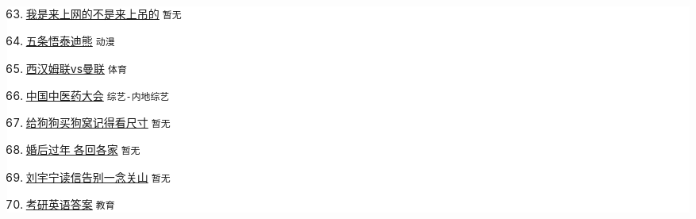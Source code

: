 63. [我是来上网的不是来上吊的](https://m.weibo.cn/search?containerid=100103type%3D1%26t%3D10%26q%3D%E6%88%91%E6%98%AF%E6%9D%A5%E4%B8%8A%E7%BD%91%E7%9A%84%E4%B8%8D%E6%98%AF%E6%9D%A5%E4%B8%8A%E5%90%8A%E7%9A%84&stream_entry_id=31&isnewpage=1&extparam=seat%3D1%26band_rank%3D38%26stream_entry_id%3D31%26flag%3D0%26realpos%3D38%26filter_type%3Drealtimehot%26q%3D%25E6%2588%2591%25E6%2598%25AF%25E6%259D%25A5%25E4%25B8%258A%25E7%25BD%2591%25E7%259A%2584%25E4%25B8%258D%25E6%2598%25AF%25E6%259D%25A5%25E4%25B8%258A%25E5%2590%258A%25E7%259A%2584%26dgr%3D0%26c_type%3D31%26lcate%3D5001%26cate%3D5001%26pos%3D38%26display_time%3D1703341200%26pre_seqid%3D1703341200069016240187) `暂无` 

64. [五条悟泰迪熊](https://m.weibo.cn/search?containerid=100103type%3D1%26t%3D10%26q%3D%23%E4%BA%94%E6%9D%A1%E6%82%9F%E6%B3%B0%E8%BF%AA%E7%86%8A%23&stream_entry_id=31&isnewpage=1&extparam=seat%3D1%26band_rank%3D39%26stream_entry_id%3D31%26flag%3D1%26realpos%3D39%26filter_type%3Drealtimehot%26q%3D%2523%25E4%25BA%2594%25E6%259D%25A1%25E6%2582%259F%25E6%25B3%25B0%25E8%25BF%25AA%25E7%2586%258A%2523%26dgr%3D0%26c_type%3D31%26lcate%3D5001%26cate%3D5001%26pos%3D39%26display_time%3D1703341200%26pre_seqid%3D1703341200069016240187) `动漫` 

65. [西汉姆联vs曼联](https://m.weibo.cn/search?containerid=100103type%3D1%26t%3D10%26q%3D%23%E8%A5%BF%E6%B1%89%E5%A7%86%E8%81%94vs%E6%9B%BC%E8%81%94%23&stream_entry_id=31&isnewpage=1&extparam=seat%3D1%26band_rank%3D40%26stream_entry_id%3D31%26flag%3D1%26realpos%3D40%26filter_type%3Drealtimehot%26q%3D%2523%25E8%25A5%25BF%25E6%25B1%2589%25E5%25A7%2586%25E8%2581%2594vs%25E6%259B%25BC%25E8%2581%2594%2523%26dgr%3D0%26c_type%3D31%26lcate%3D5001%26cate%3D5001%26pos%3D40%26display_time%3D1703341200%26pre_seqid%3D1703341200069016240187) `体育` 

66. [中国中医药大会](https://m.weibo.cn/search?containerid=100103type%3D1%26t%3D10%26q%3D%23%E4%B8%AD%E5%9B%BD%E4%B8%AD%E5%8C%BB%E8%8D%AF%E5%A4%A7%E4%BC%9A%23&stream_entry_id=31&isnewpage=1&extparam=seat%3D1%26band_rank%3D41%26stream_entry_id%3D31%26flag%3D1%26realpos%3D41%26filter_type%3Drealtimehot%26q%3D%2523%25E4%25B8%25AD%25E5%259B%25BD%25E4%25B8%25AD%25E5%258C%25BB%25E8%258D%25AF%25E5%25A4%25A7%25E4%25BC%259A%2523%26dgr%3D0%26c_type%3D31%26lcate%3D5001%26cate%3D5001%26pos%3D41%26display_time%3D1703341200%26pre_seqid%3D1703341200069016240187) `综艺-内地综艺` 

67. [给狗狗买狗窝记得看尺寸](https://m.weibo.cn/search?containerid=100103type%3D1%26t%3D10%26q%3D%E7%BB%99%E7%8B%97%E7%8B%97%E4%B9%B0%E7%8B%97%E7%AA%9D%E8%AE%B0%E5%BE%97%E7%9C%8B%E5%B0%BA%E5%AF%B8&stream_entry_id=31&isnewpage=1&extparam=seat%3D1%26band_rank%3D45%26stream_entry_id%3D31%26flag%3D0%26realpos%3D45%26filter_type%3Drealtimehot%26q%3D%25E7%25BB%2599%25E7%258B%2597%25E7%258B%2597%25E4%25B9%25B0%25E7%258B%2597%25E7%25AA%259D%25E8%25AE%25B0%25E5%25BE%2597%25E7%259C%258B%25E5%25B0%25BA%25E5%25AF%25B8%26dgr%3D0%26c_type%3D31%26lcate%3D5001%26cate%3D5001%26pos%3D45%26display_time%3D1703341200%26pre_seqid%3D1703341200069016240187) `暂无` 

68. [婚后过年 各回各家](https://m.weibo.cn/search?containerid=100103type%3D1%26t%3D10%26q%3D%E5%A9%9A%E5%90%8E%E8%BF%87%E5%B9%B4+%E5%90%84%E5%9B%9E%E5%90%84%E5%AE%B6&stream_entry_id=31&isnewpage=1&extparam=seat%3D1%26band_rank%3D46%26stream_entry_id%3D31%26flag%3D0%26realpos%3D46%26filter_type%3Drealtimehot%26q%3D%25E5%25A9%259A%25E5%2590%258E%25E8%25BF%2587%25E5%25B9%25B4%2520%25E5%2590%2584%25E5%259B%259E%25E5%2590%2584%25E5%25AE%25B6%26dgr%3D0%26c_type%3D31%26lcate%3D5001%26cate%3D5001%26pos%3D46%26display_time%3D1703341200%26pre_seqid%3D1703341200069016240187) `暂无` 

69. [刘宇宁读信告别一念关山](https://m.weibo.cn/search?containerid=100103type%3D1%26t%3D10%26q%3D%E5%88%98%E5%AE%87%E5%AE%81%E8%AF%BB%E4%BF%A1%E5%91%8A%E5%88%AB%E4%B8%80%E5%BF%B5%E5%85%B3%E5%B1%B1&stream_entry_id=31&isnewpage=1&extparam=seat%3D1%26band_rank%3D47%26stream_entry_id%3D31%26flag%3D1%26realpos%3D47%26filter_type%3Drealtimehot%26q%3D%25E5%2588%2598%25E5%25AE%2587%25E5%25AE%2581%25E8%25AF%25BB%25E4%25BF%25A1%25E5%2591%258A%25E5%2588%25AB%25E4%25B8%2580%25E5%25BF%25B5%25E5%2585%25B3%25E5%25B1%25B1%26dgr%3D0%26c_type%3D31%26lcate%3D5001%26cate%3D5001%26pos%3D47%26display_time%3D1703341200%26pre_seqid%3D1703341200069016240187) `暂无` 

70. [考研英语答案](https://m.weibo.cn/search?containerid=100103type%3D1%26t%3D10%26q%3D%E8%80%83%E7%A0%94%E8%8B%B1%E8%AF%AD%E7%AD%94%E6%A1%88&stream_entry_id=31&isnewpage=1&extparam=seat%3D1%26band_rank%3D48%26stream_entry_id%3D31%26flag%3D0%26realpos%3D48%26filter_type%3Drealtimehot%26q%3D%25E8%2580%2583%25E7%25A0%2594%25E8%258B%25B1%25E8%25AF%25AD%25E7%25AD%2594%25E6%25A1%2588%26dgr%3D0%26c_type%3D31%26lcate%3D5001%26cate%3D5001%26pos%3D48%26display_time%3D1703341200%26pre_seqid%3D1703341200069016240187) `教育` 
